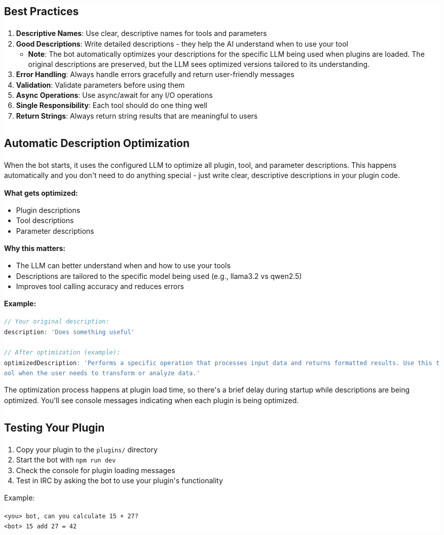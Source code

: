 ## Best Practices

1. **Descriptive Names**: Use clear, descriptive names for tools and parameters
2. **Good Descriptions**: Write detailed descriptions - they help the AI understand when to use your tool
   - **Note**: The bot automatically optimizes your descriptions for the specific LLM being used when plugins are loaded. The original descriptions are preserved, but the LLM sees optimized versions tailored to its understanding.
3. **Error Handling**: Always handle errors gracefully and return user-friendly messages
4. **Validation**: Validate parameters before using them
5. **Async Operations**: Use async/await for any I/O operations
6. **Single Responsibility**: Each tool should do one thing well
7. **Return Strings**: Always return string results that are meaningful to users

## Automatic Description Optimization

When the bot starts, it uses the configured LLM to optimize all plugin, tool, and parameter descriptions. This happens automatically and you don't need to do anything special - just write clear, descriptive descriptions in your plugin code.

**What gets optimized:**
- Plugin descriptions
- Tool descriptions
- Parameter descriptions

**Why this matters:**
- The LLM can better understand when and how to use your tools
- Descriptions are tailored to the specific model being used (e.g., llama3.2 vs qwen2.5)
- Improves tool calling accuracy and reduces errors

**Example:**
```javascript
// Your original description:
description: 'Does something useful'

// After optimization (example):
optimizedDescription: 'Performs a specific operation that processes input data and returns formatted results. Use this tool when the user needs to transform or analyze data.'
```

The optimization process happens at plugin load time, so there's a brief delay during startup while descriptions are being optimized. You'll see console messages indicating when each plugin is being optimized.

## Testing Your Plugin

1. Copy your plugin to the `plugins/` directory
2. Start the bot with `npm run dev`
3. Check the console for plugin loading messages
4. Test in IRC by asking the bot to use your plugin's functionality

Example:
```
<you> bot, can you calculate 15 + 27?
<bot> 15 add 27 = 42
```
